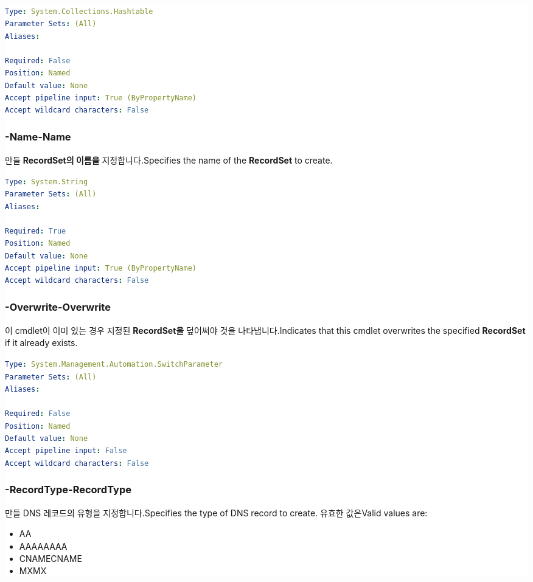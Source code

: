 ```yaml
Type: System.Collections.Hashtable
Parameter Sets: (All)
Aliases:

Required: False
Position: Named
Default value: None
Accept pipeline input: True (ByPropertyName)
Accept wildcard characters: False
```

### <span data-ttu-id="1faf5-187">-Name</span><span class="sxs-lookup"><span data-stu-id="1faf5-187">-Name</span></span>
<span data-ttu-id="1faf5-188">만들 **RecordSet의 이름을** 지정합니다.</span><span class="sxs-lookup"><span data-stu-id="1faf5-188">Specifies the name of the **RecordSet** to create.</span></span>

```yaml
Type: System.String
Parameter Sets: (All)
Aliases:

Required: True
Position: Named
Default value: None
Accept pipeline input: True (ByPropertyName)
Accept wildcard characters: False
```

### <span data-ttu-id="1faf5-189">-Overwrite</span><span class="sxs-lookup"><span data-stu-id="1faf5-189">-Overwrite</span></span>
<span data-ttu-id="1faf5-190">이 cmdlet이 이미 있는 경우 지정된 **RecordSet을** 덮어써야 것을 나타냅니다.</span><span class="sxs-lookup"><span data-stu-id="1faf5-190">Indicates that this cmdlet overwrites the specified **RecordSet** if it already exists.</span></span>

```yaml
Type: System.Management.Automation.SwitchParameter
Parameter Sets: (All)
Aliases:

Required: False
Position: Named
Default value: None
Accept pipeline input: False
Accept wildcard characters: False
```

### <span data-ttu-id="1faf5-191">-RecordType</span><span class="sxs-lookup"><span data-stu-id="1faf5-191">-RecordType</span></span>
<span data-ttu-id="1faf5-192">만들 DNS 레코드의 유형을 지정합니다.</span><span class="sxs-lookup"><span data-stu-id="1faf5-192">Specifies the type of DNS record to create.</span></span>
<span data-ttu-id="1faf5-193">유효한 값은</span><span class="sxs-lookup"><span data-stu-id="1faf5-193">Valid values are:</span></span>
- <span data-ttu-id="1faf5-194">A</span><span class="sxs-lookup"><span data-stu-id="1faf5-194">A</span></span>
- <span data-ttu-id="1faf5-195">AAAA</span><span class="sxs-lookup"><span data-stu-id="1faf5-195">AAAA</span></span>
- <span data-ttu-id="1faf5-196">CNAME</span><span class="sxs-lookup"><span data-stu-id="1faf5-196">CNAME</span></span>
- <span data-ttu-id="1faf5-197">MX</span><span class="sxs-lookup"><span data-stu-id="1faf5-197">MX</span></span>